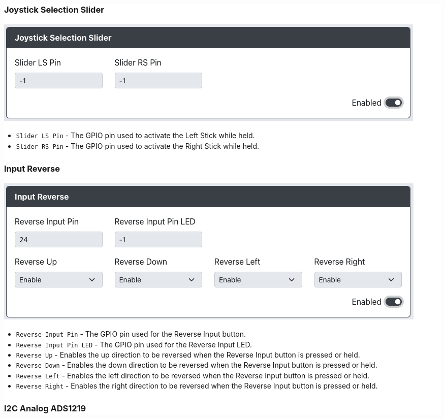 ### Joystick Selection Slider

![GP2040-CE Configurator - Add-Ons Joystick Slider](assets/images/gpc-add-ons-joystick-slider.png)

* `Slider LS Pin` - The GPIO pin used to activate the Left Stick while held.
* `Slider RS Pin` - The GPIO pin used to activate the Right Stick while held.

### Input Reverse

![GP2040-CE Configurator - Add-Ons Input Reverse](assets/images/gpc-add-ons-input-reverse.png)

* `Reverse Input Pin` - The GPIO pin used for the Reverse Input button.
* `Reverse Input Pin LED` - The GPIO pin used for the Reverse Input LED.
* `Reverse Up` - Enables the up direction to be reversed when the Reverse Input button is pressed or held.
* `Reverse Down` - Enables the down direction to be reversed when the Reverse Input button is pressed or held.
* `Reverse Left` - Enables the left direction to be reversed when the Reverse Input button is pressed or held.
* `Reverse Right` - Enables the right direction to be reversed when the Reverse Input button is pressed or held.

### I2C Analog ADS1219
